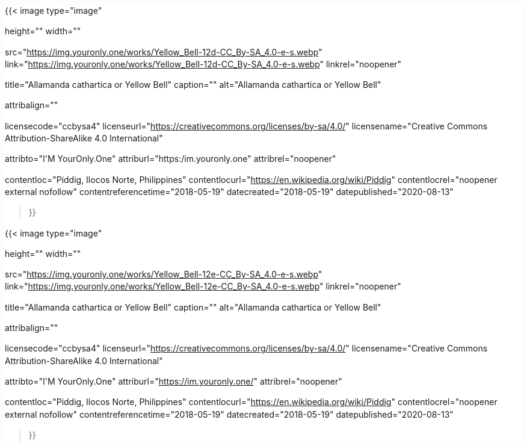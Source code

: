 {{< image
  type="image"

  height=""
  width=""

  src="https://img.youronly.one/works/Yellow_Bell-12d-CC_By-SA_4.0-e-s.webp"
  link="https://img.youronly.one/works/Yellow_Bell-12d-CC_By-SA_4.0-e-s.webp"
  linkrel="noopener"

  title="Allamanda cathartica or Yellow Bell"
  caption=""
  alt="Allamanda cathartica or Yellow Bell"

  attribalign=""

  licensecode="ccbysa4"
  licenseurl="https://creativecommons.org/licenses/by-sa/4.0/"
  licensename="Creative Commons Attribution-ShareAlike 4.0 International"

  attribto="I'M YourOnly.One"
  attriburl="https:/im.youronly.one"
  attribrel="noopener"

  contentloc="Piddig, Ilocos Norte, Philippines"
  contentlocurl="https://en.wikipedia.org/wiki/Piddig"
  contentlocrel="noopener external nofollow"
  contentreferencetime="2018-05-19"
  datecreated="2018-05-19"
  datepublished="2020-08-13"
>}}

{{< image
  type="image"

  height=""
  width=""

  src="https://img.youronly.one/works/Yellow_Bell-12e-CC_By-SA_4.0-e-s.webp"
  link="https://img.youronly.one/works/Yellow_Bell-12e-CC_By-SA_4.0-e-s.webp"
  linkrel="noopener"

  title="Allamanda cathartica or Yellow Bell"
  caption=""
  alt="Allamanda cathartica or Yellow Bell"

  attribalign=""

  licensecode="ccbysa4"
  licenseurl="https://creativecommons.org/licenses/by-sa/4.0/"
  licensename="Creative Commons Attribution-ShareAlike 4.0 International"

  attribto="I'M YourOnly.One"
  attriburl="https://im.youronly.one/"
  attribrel="noopener"

  contentloc="Piddig, Ilocos Norte, Philippines"
  contentlocurl="https://en.wikipedia.org/wiki/Piddig"
  contentlocrel="noopener external nofollow"
  contentreferencetime="2018-05-19"
  datecreated="2018-05-19"
  datepublished="2020-08-13"
>}}
